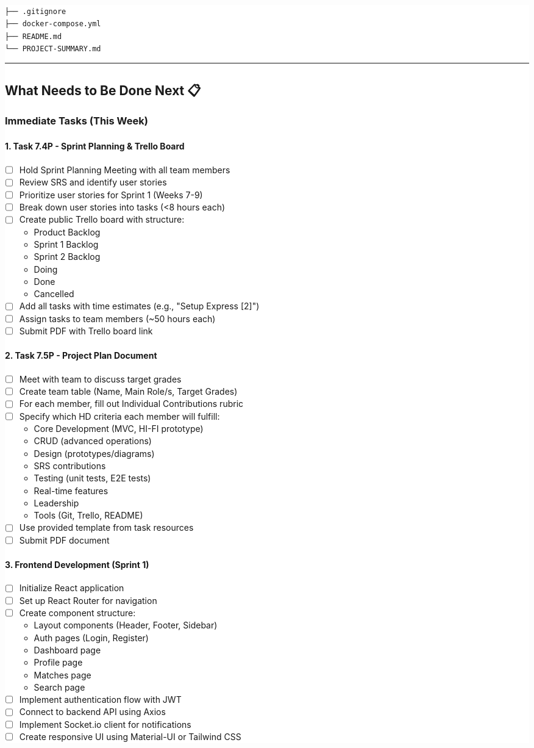 ```
├── .gitignore
├── docker-compose.yml
├── README.md
└── PROJECT-SUMMARY.md
```

---

## What Needs to Be Done Next 📋

### Immediate Tasks (This Week)

#### 1. Task 7.4P - Sprint Planning & Trello Board
- [ ] Hold Sprint Planning Meeting with all team members
- [ ] Review SRS and identify user stories
- [ ] Prioritize user stories for Sprint 1 (Weeks 7-9)
- [ ] Break down user stories into tasks (<8 hours each)
- [ ] Create public Trello board with structure:
  - Product Backlog
  - Sprint 1 Backlog
  - Sprint 2 Backlog
  - Doing
  - Done
  - Cancelled
- [ ] Add all tasks with time estimates (e.g., "Setup Express [2]")
- [ ] Assign tasks to team members (~50 hours each)
- [ ] Submit PDF with Trello board link

#### 2. Task 7.5P - Project Plan Document
- [ ] Meet with team to discuss target grades
- [ ] Create team table (Name, Main Role/s, Target Grades)
- [ ] For each member, fill out Individual Contributions rubric
- [ ] Specify which HD criteria each member will fulfill:
  - Core Development (MVC, HI-FI prototype)
  - CRUD (advanced operations)
  - Design (prototypes/diagrams)
  - SRS contributions
  - Testing (unit tests, E2E tests)
  - Real-time features
  - Leadership
  - Tools (Git, Trello, README)
- [ ] Use provided template from task resources
- [ ] Submit PDF document

#### 3. Frontend Development (Sprint 1)
- [ ] Initialize React application
- [ ] Set up React Router for navigation
- [ ] Create component structure:
  - Layout components (Header, Footer, Sidebar)
  - Auth pages (Login, Register)
  - Dashboard page
  - Profile page
  - Matches page
  - Search page
- [ ] Implement authentication flow with JWT
- [ ] Connect to backend API using Axios
- [ ] Implement Socket.io client for notifications
- [ ] Create responsive UI using Material-UI or Tailwind CSS
